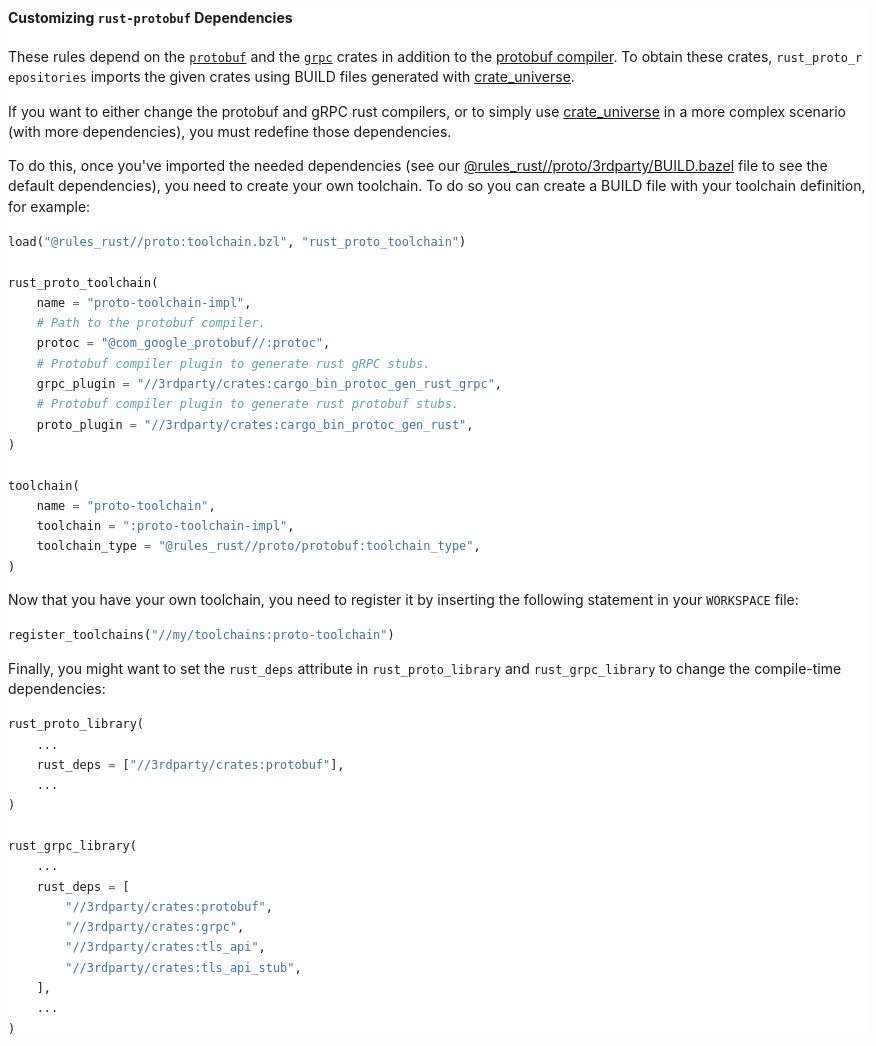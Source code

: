 #### <a name="custom-proto-deps">Customizing `rust-protobuf` Dependencies

These rules depend on the [`protobuf`](https://crates.io/crates/protobuf) and
the [`grpc`](https://crates.io/crates/grpc) crates in addition to the [protobuf
compiler](https://github.com/google/protobuf). To obtain these crates,
`rust_proto_repositories` imports the given crates using BUILD files generated with
[crate_universe](./crate_universe.md).

If you want to either change the protobuf and gRPC rust compilers, or to
simply use [crate_universe](./crate_universe.md) in a more
complex scenario (with more dependencies), you must redefine those
dependencies.

To do this, once you've imported the needed dependencies (see our
[@rules_rust//proto/3rdparty/BUILD.bazel](https://github.com/bazelbuild/rules_rust/blob/main/proto/3rdparty/BUILD.bazel)
file to see the default dependencies), you need to create your own toolchain. 
To do so you can create a BUILD file with your toolchain definition, for example:

```python
load("@rules_rust//proto:toolchain.bzl", "rust_proto_toolchain")

rust_proto_toolchain(
    name = "proto-toolchain-impl",
    # Path to the protobuf compiler.
    protoc = "@com_google_protobuf//:protoc",
    # Protobuf compiler plugin to generate rust gRPC stubs.
    grpc_plugin = "//3rdparty/crates:cargo_bin_protoc_gen_rust_grpc",
    # Protobuf compiler plugin to generate rust protobuf stubs.
    proto_plugin = "//3rdparty/crates:cargo_bin_protoc_gen_rust",
)

toolchain(
    name = "proto-toolchain",
    toolchain = ":proto-toolchain-impl",
    toolchain_type = "@rules_rust//proto/protobuf:toolchain_type",
)
```

Now that you have your own toolchain, you need to register it by
inserting the following statement in your `WORKSPACE` file:

```python
register_toolchains("//my/toolchains:proto-toolchain")
```

Finally, you might want to set the `rust_deps` attribute in
`rust_proto_library` and `rust_grpc_library` to change the compile-time
dependencies:

```python
rust_proto_library(
    ...
    rust_deps = ["//3rdparty/crates:protobuf"],
    ...
)

rust_grpc_library(
    ...
    rust_deps = [
        "//3rdparty/crates:protobuf",
        "//3rdparty/crates:grpc",
        "//3rdparty/crates:tls_api",
        "//3rdparty/crates:tls_api_stub",
    ],
    ...
)
```

[rust]: http://www.rust-lang.org/
[protobuf]: https://developers.google.com/protocol-buffers/
[grpc]: https://grpc.io
[`rust-protobuf`]: https://github.com/stepancheg/rust-protobuf/
[`prost`]: https://crates.io/crates/prost
[`prost-types`]: https://crates.io/crates/prost-types
[`protoc-gen-prost`]: https://crates.io/crates/protoc-gen-prost
[`protoc-gen-tonic`]: https://crates.io/crates/protoc-gen-tonic
[`tonic`]: https://crates.io/crates/tonic
[`protoc`]: https://github.com/protocolbuffers/protobuf